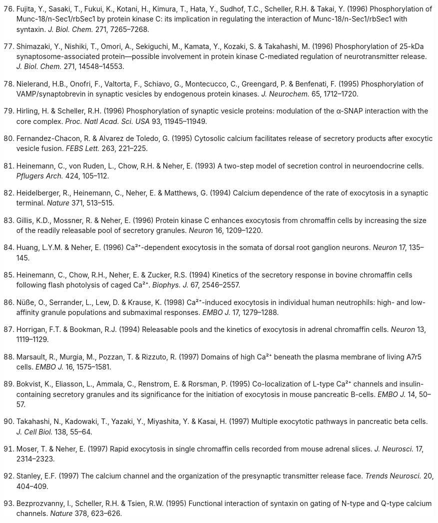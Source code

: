76. Fujita, Y., Sasaki, T., Fukui, K., Kotani, H., Kimura, T., Hata, Y., Sudhof, T.C., Scheller, R.H. & Takai, Y. (1996) Phosphorylation of Munc-18/n-Sec1/rbSec1 by protein kinase C: its implication in regulating the interaction of Munc-18/n-Sec1/rbSec1 with syntaxin. *J. Biol. Chem.* 271, 7265–7268.

77. Shimazaki, Y., Nishiki, T., Omori, A., Sekiguchi, M., Kamata, Y., Kozaki, S. & Takahashi, M. (1996) Phosphorylation of 25-kDa synaptosome-associated protein—possible involvement in protein kinase C-mediated regulation of neurotransmitter release. *J. Biol. Chem.* 271, 14548–14553.

78. Nielerand, H.B., Onofri, F., Valtorta, F., Schiavo, G., Montecucco, C., Greengard, P. & Benfenati, F. (1995) Phosphorylation of VAMP/synaptobrevin in synaptic vesicles by endogenous protein kinases. *J. Neurochem.* 65, 1712–1720.

79. Hirling, H. & Scheller, R.H. (1996) Phosphorylation of synaptic vesicle proteins: modulation of the α-SNAP interaction with the core complex. *Proc. Natl Acad. Sci. USA* 93, 11945–11949.

80. Fernandez-Chacon, R. & Alvarez de Toledo, G. (1995) Cytosolic calcium facilitates release of secretory products after exocytic vesicle fusion. *FEBS Lett.* 263, 221–225.

81. Heinemann, C., von Ruden, L., Chow, R.H. & Neher, E. (1993) A two-step model of secretion control in neuroendocrine cells. *Pflugers Arch.* 424, 105–112.

82. Heidelberger, R., Heinemann, C., Neher, E. & Matthews, G. (1994) Calcium dependence of the rate of exocytosis in a synaptic terminal. *Nature* 371, 513–515.

83. Gillis, K.D., Mossner, R. & Neher, E. (1996) Protein kinase C enhances exocytosis from chromaffin cells by increasing the size of the readily releasable pool of secretory granules. *Neuron* 16, 1209–1220.

84. Huang, L.Y.M. & Neher, E. (1996) Ca²⁺-dependent exocytosis in the somata of dorsal root ganglion neurons. *Neuron* 17, 135–145.

85. Heinemann, C., Chow, R.H., Neher, E. & Zucker, R.S. (1994) Kinetics of the secretory response in bovine chromaffin cells following flash photolysis of caged Ca²⁺. *Biophys. J.* 67, 2546–2557.

86. Nüße, O., Serrander, L., Lew, D. & Krause, K. (1998) Ca²⁺-induced exocytosis in individual human neutrophils: high- and low-affinity granule populations and submaximal responses. *EMBO J.* 17, 1279–1288.

87. Horrigan, F.T. & Bookman, R.J. (1994) Releasable pools and the kinetics of exocytosis in adrenal chromaffin cells. *Neuron* 13, 1119–1129.

88. Marsault, R., Murgia, M., Pozzan, T. & Rizzuto, R. (1997) Domains of high Ca²⁺ beneath the plasma membrane of living A7r5 cells. *EMBO J.* 16, 1575–1581.

89. Bokvist, K., Eliasson, L., Ammala, C., Renstrom, E. & Rorsman, P. (1995) Co-localization of L-type Ca²⁺ channels and insulin-containing secretory granules and its significance for the initiation of exocytosis in mouse pancreatic B-cells. *EMBO J.* 14, 50–57.

90. Takahashi, N., Kadowaki, T., Yazaki, Y., Miyashita, Y. & Kasai, H. (1997) Multiple exocytotic pathways in pancreatic beta cells. *J. Cell Biol.* 138, 55–64.

91. Moser, T. & Neher, E. (1997) Rapid exocytosis in single chromaffin cells recorded from mouse adrenal slices. *J. Neurosci.* 17, 2314–2323.

92. Stanley, E.F. (1997) The calcium channel and the organization of the presynaptic transmitter release face. *Trends Neurosci.* 20, 404–409.

93. Bezprozvanny, I., Scheller, R.H. & Tsien, R.W. (1995) Functional interaction of syntaxin on gating of N-type and Q-type calcium channels. *Nature* 378, 623–626.
